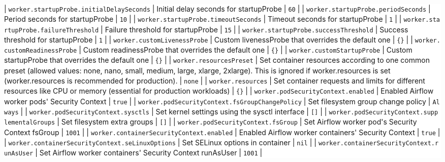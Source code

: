 | `worker.startupProbe.initialDelaySeconds`                  | Initial delay seconds for startupProbe                                                                                                                                                                                   | `60`                             |
| `worker.startupProbe.periodSeconds`                        | Period seconds for startupProbe                                                                                                                                                                                          | `10`                             |
| `worker.startupProbe.timeoutSeconds`                       | Timeout seconds for startupProbe                                                                                                                                                                                         | `1`                              |
| `worker.startupProbe.failureThreshold`                     | Failure threshold for startupProbe                                                                                                                                                                                       | `15`                             |
| `worker.startupProbe.successThreshold`                     | Success threshold for startupProbe                                                                                                                                                                                       | `1`                              |
| `worker.customLivenessProbe`                               | Custom livenessProbe that overrides the default one                                                                                                                                                                      | `{}`                             |
| `worker.customReadinessProbe`                              | Custom readinessProbe that overrides the default one                                                                                                                                                                     | `{}`                             |
| `worker.customStartupProbe`                                | Custom startupProbe that overrides the default one                                                                                                                                                                       | `{}`                             |
| `worker.resourcesPreset`                                   | Set container resources according to one common preset (allowed values: none, nano, small, medium, large, xlarge, 2xlarge). This is ignored if worker.resources is set (worker.resources is recommended for production). | `none`                           |
| `worker.resources`                                         | Set container requests and limits for different resources like CPU or memory (essential for production workloads)                                                                                                        | `{}`                             |
| `worker.podSecurityContext.enabled`                        | Enabled Airflow worker pods' Security Context                                                                                                                                                                            | `true`                           |
| `worker.podSecurityContext.fsGroupChangePolicy`            | Set filesystem group change policy                                                                                                                                                                                       | `Always`                         |
| `worker.podSecurityContext.sysctls`                        | Set kernel settings using the sysctl interface                                                                                                                                                                           | `[]`                             |
| `worker.podSecurityContext.supplementalGroups`             | Set filesystem extra groups                                                                                                                                                                                              | `[]`                             |
| `worker.podSecurityContext.fsGroup`                        | Set Airflow worker pod's Security Context fsGroup                                                                                                                                                                        | `1001`                           |
| `worker.containerSecurityContext.enabled`                  | Enabled Airflow worker containers' Security Context                                                                                                                                                                      | `true`                           |
| `worker.containerSecurityContext.seLinuxOptions`           | Set SELinux options in container                                                                                                                                                                                         | `nil`                            |
| `worker.containerSecurityContext.runAsUser`                | Set Airflow worker containers' Security Context runAsUser                                                                                                                                                                | `1001`                           |